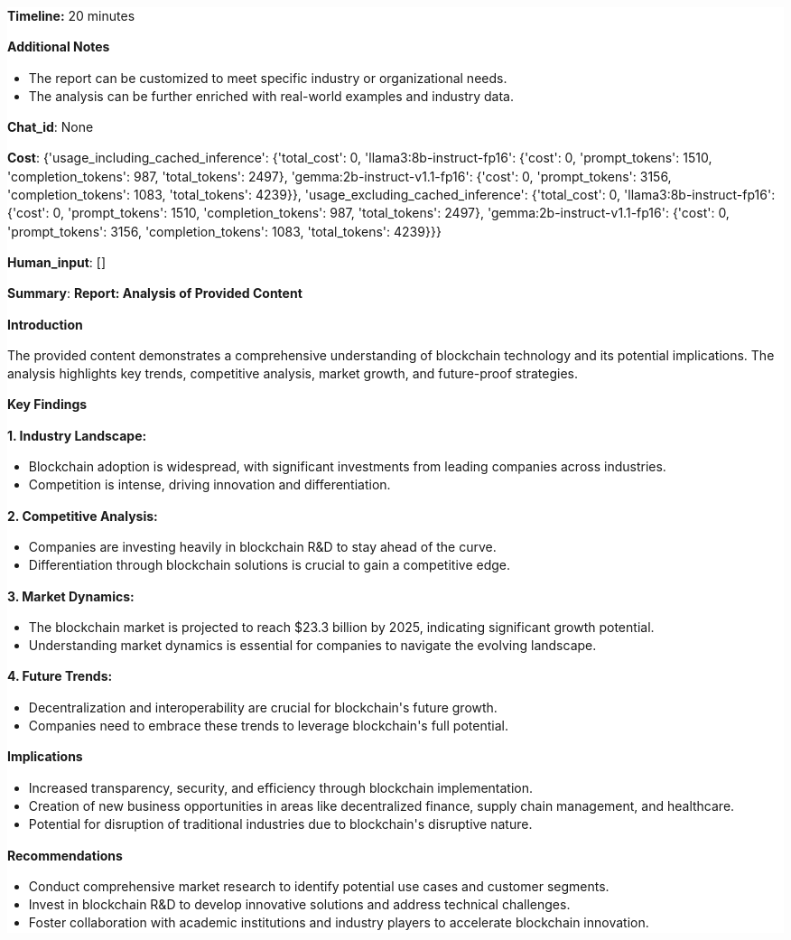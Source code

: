 **Timeline:** 20 minutes

**Additional Notes**

- The report can be customized to meet specific industry or organizational needs.
- The analysis can be further enriched with real-world examples and industry data.

**Chat_id**: None

**Cost**: {'usage_including_cached_inference': {'total_cost': 0, 'llama3:8b-instruct-fp16': {'cost': 0, 'prompt_tokens': 1510, 'completion_tokens': 987, 'total_tokens': 2497}, 'gemma:2b-instruct-v1.1-fp16': {'cost': 0, 'prompt_tokens': 3156, 'completion_tokens': 1083, 'total_tokens': 4239}}, 'usage_excluding_cached_inference': {'total_cost': 0, 'llama3:8b-instruct-fp16': {'cost': 0, 'prompt_tokens': 1510, 'completion_tokens': 987, 'total_tokens': 2497}, 'gemma:2b-instruct-v1.1-fp16': {'cost': 0, 'prompt_tokens': 3156, 'completion_tokens': 1083, 'total_tokens': 4239}}}

**Human_input**: []

**Summary**: **Report: Analysis of Provided Content**

**Introduction**

The provided content demonstrates a comprehensive understanding of blockchain technology and its potential implications. The analysis highlights key trends, competitive analysis, market growth, and future-proof strategies.

**Key Findings**

**1. Industry Landscape:**
- Blockchain adoption is widespread, with significant investments from leading companies across industries.
- Competition is intense, driving innovation and differentiation.

**2. Competitive Analysis:**
- Companies are investing heavily in blockchain R&D to stay ahead of the curve.
- Differentiation through blockchain solutions is crucial to gain a competitive edge.

**3. Market Dynamics:**
- The blockchain market is projected to reach $23.3 billion by 2025, indicating significant growth potential.
- Understanding market dynamics is essential for companies to navigate the evolving landscape.

**4. Future Trends:**
- Decentralization and interoperability are crucial for blockchain's future growth.
- Companies need to embrace these trends to leverage blockchain's full potential.

**Implications**

- Increased transparency, security, and efficiency through blockchain implementation.
- Creation of new business opportunities in areas like decentralized finance, supply chain management, and healthcare.
- Potential for disruption of traditional industries due to blockchain's disruptive nature.

**Recommendations**

- Conduct comprehensive market research to identify potential use cases and customer segments.
- Invest in blockchain R&D to develop innovative solutions and address technical challenges.
- Foster collaboration with academic institutions and industry players to accelerate blockchain innovation.
